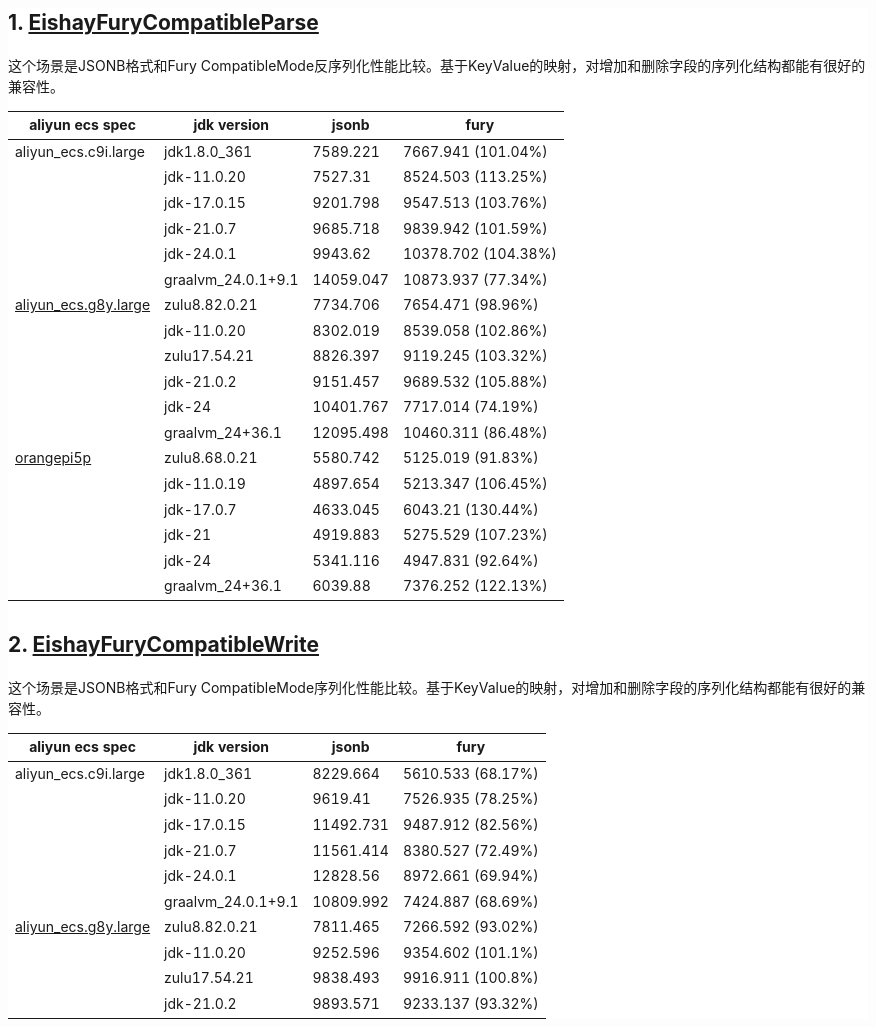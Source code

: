 ## 1. [EishayFuryCompatibleParse](https://github.com/alibaba/fastjson2/blob/main/benchmark/src/main/java/com/alibaba/fastjson2/benchmark/eishay/EishayFuryCompatibleParse.java)
这个场景是JSONB格式和Fury CompatibleMode反序列化性能比较。基于KeyValue的映射，对增加和删除字段的序列化结构都能有很好的兼容性。

| aliyun ecs spec | jdk version 	|	jsonb	|	fury |
|-----|-----|----------|-----|
| aliyun_ecs.c9i.large | jdk1.8.0_361	|	7589.221	|	7667.941 (101.04%) |
|  | jdk-11.0.20	|	7527.31	|	8524.503 (113.25%) |
|  | jdk-17.0.15	|	9201.798	|	9547.513 (103.76%) |
|  | jdk-21.0.7	|	9685.718	|	9839.942 (101.59%) |
|  | jdk-24.0.1	|	9943.62	|	10378.702 (104.38%) |
|  | graalvm_24.0.1+9.1	|	14059.047	|	10873.937 (77.34%) |
| [aliyun_ecs.g8y.large](https://www.alibabacloud.com/zh/product/ecs/g8y) | zulu8.82.0.21	|	7734.706	|	7654.471 (98.96%) |
|  | jdk-11.0.20	|	8302.019	|	8539.058 (102.86%) |
|  | zulu17.54.21	|	8826.397	|	9119.245 (103.32%) |
|  | jdk-21.0.2	|	9151.457	|	9689.532 (105.88%) |
|  | jdk-24	|	10401.767	|	7717.014 (74.19%) |
|  | graalvm_24+36.1	|	12095.498	|	10460.311 (86.48%) |
| [orangepi5p](http://www.orangepi.org/html/hardWare/computerAndMicrocontrollers/details/Orange-Pi-5-Pro.html) | zulu8.68.0.21	|	5580.742	|	5125.019 (91.83%) |
|  | jdk-11.0.19	|	4897.654	|	5213.347 (106.45%) |
|  | jdk-17.0.7	|	4633.045	|	6043.21 (130.44%) |
|  | jdk-21	|	4919.883	|	5275.529 (107.23%) |
|  | jdk-24	|	5341.116	|	4947.831 (92.64%) |
|  | graalvm_24+36.1	|	6039.88	|	7376.252 (122.13%) |

## 2. [EishayFuryCompatibleWrite](https://github.com/alibaba/fastjson2/blob/main/benchmark/src/main/java/com/alibaba/fastjson2/benchmark/eishay/EishayFuryCompatibleWrite.java)
这个场景是JSONB格式和Fury CompatibleMode序列化性能比较。基于KeyValue的映射，对增加和删除字段的序列化结构都能有很好的兼容性。

| aliyun ecs spec | jdk version 	|	jsonb	|	fury |
|-----|-----|----------|-----|
| aliyun_ecs.c9i.large | jdk1.8.0_361	|	8229.664	|	5610.533 (68.17%) |
|  | jdk-11.0.20	|	9619.41	|	7526.935 (78.25%) |
|  | jdk-17.0.15	|	11492.731	|	9487.912 (82.56%) |
|  | jdk-21.0.7	|	11561.414	|	8380.527 (72.49%) |
|  | jdk-24.0.1	|	12828.56	|	8972.661 (69.94%) |
|  | graalvm_24.0.1+9.1	|	10809.992	|	7424.887 (68.69%) |
| [aliyun_ecs.g8y.large](https://www.alibabacloud.com/zh/product/ecs/g8y) | zulu8.82.0.21	|	7811.465	|	7266.592 (93.02%) |
|  | jdk-11.0.20	|	9252.596	|	9354.602 (101.1%) |
|  | zulu17.54.21	|	9838.493	|	9916.911 (100.8%) |
|  | jdk-21.0.2	|	9893.571	|	9233.137 (93.32%) |